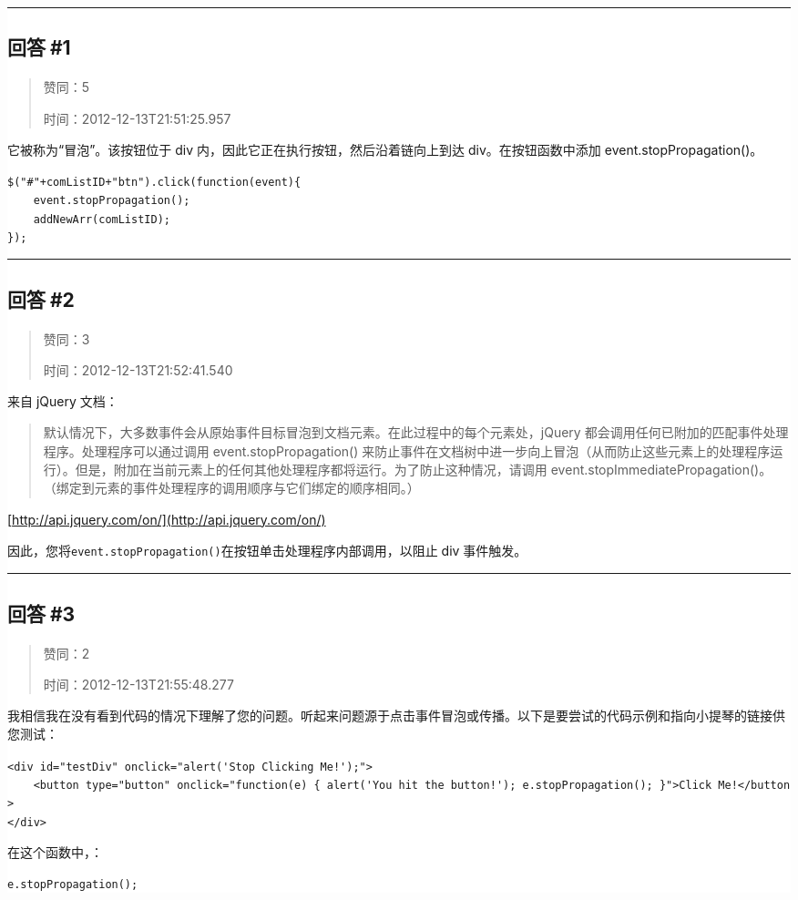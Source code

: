 * * *

## 回答 #1

> 赞同：5
> 
> 时间：2012-12-13T21:51:25.957

它被称为“冒泡”。该按钮位于 div 内，因此它正在执行按钮，然后沿着链向上到达 div。在按钮函数中添加 event.stopPropagation()。

```
$("#"+comListID+"btn").click(function(event){
    event.stopPropagation();
    addNewArr(comListID);
}); 
```

* * *

## 回答 #2

> 赞同：3
> 
> 时间：2012-12-13T21:52:41.540

来自 jQuery 文档：

> 默认情况下，大多数事件会从原始事件目标冒泡到文档元素。在此过程中的每个元素处，jQuery 都会调用任何已附加的匹配事件处理程序。处理程序可以通过调用 event.stopPropagation() 来防止事件在文档树中进一步向上冒泡（从而防止这些元素上的处理程序运行）。但是，附加在当前元素上的任何其他处理程序都将运行。为了防止这种情况，请调用 event.stopImmediatePropagation()。（绑定到元素的事件处理程序的调用顺序与它们绑定的顺序相同。）

[http://api.jquery.com/on/](http://api.jquery.com/on/)

因此，您将`event.stopPropagation()`在按钮单击处理程序内部调用，以阻止 div 事件触发。

* * *

## 回答 #3

> 赞同：2
> 
> 时间：2012-12-13T21:55:48.277

我相信我在没有看到代码的情况下理解了您的问题。听起来问题源于点击事件冒泡或传播。以下是要尝试的代码示例和指向小提琴的链接供您测试：

```
<div id="testDiv" onclick="alert('Stop Clicking Me!');">
    <button type="button" onclick="function(e) { alert('You hit the button!'); e.stopPropagation(); }">Click Me!</button>
</div> 
```

在这个函数中，：

```
e.stopPropagation(); 
```
